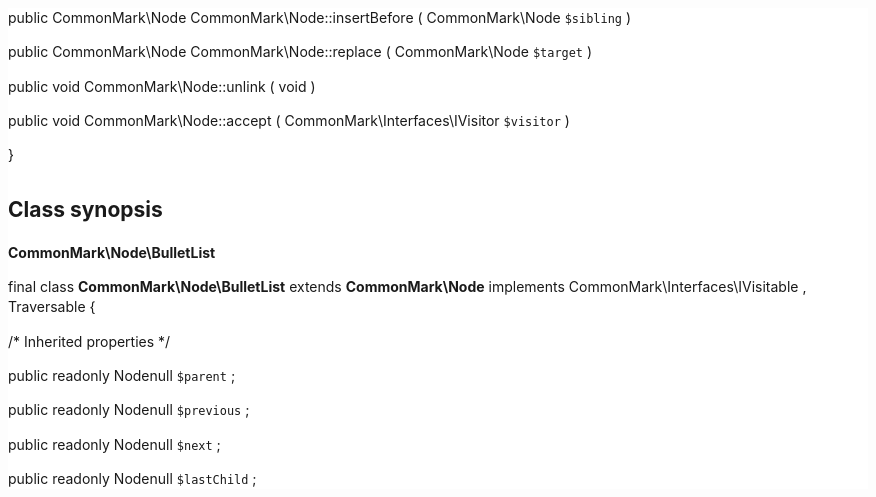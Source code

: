 <span class="modifier">public</span> <span
class="type">CommonMark\\Node</span> <span
class="methodname">CommonMark\\Node::insertBefore</span> ( <span
class="methodparam"><span class="type">CommonMark\\Node</span>
`$sibling`</span> )

<span class="modifier">public</span> <span
class="type">CommonMark\\Node</span> <span
class="methodname">CommonMark\\Node::replace</span> ( <span
class="methodparam"><span class="type">CommonMark\\Node</span>
`$target`</span> )

<span class="modifier">public</span> <span class="type">void</span>
<span class="methodname">CommonMark\\Node::unlink</span> ( <span
class="methodparam">void</span> )

<span class="modifier">public</span> <span class="type">void</span>
<span class="methodname">CommonMark\\Node::accept</span> ( <span
class="methodparam"><span
class="type">CommonMark\\Interfaces\\IVisitor</span> `$visitor`</span> )

}

Class synopsis
--------------

**CommonMark\\Node\\BulletList**

<span class="ooclass"> <span class="modifier">final</span> class
**CommonMark\\Node\\BulletList** </span> <span class="ooclass"> <span
class="modifier">extends</span> **CommonMark\\Node** </span> <span
class="oointerface">implements <span
class="interfacename">CommonMark\\Interfaces\\IVisitable</span> </span>
<span class="oointerface">, <span
class="interfacename">Traversable</span> </span> {

/\* Inherited properties \*/

<span class="modifier">public</span> <span
class="modifier">readonly</span> <span class="type"><span
class="type">Node</span><span class="type">null</span></span> `$parent`
;

<span class="modifier">public</span> <span
class="modifier">readonly</span> <span class="type"><span
class="type">Node</span><span class="type">null</span></span>
`$previous` ;

<span class="modifier">public</span> <span
class="modifier">readonly</span> <span class="type"><span
class="type">Node</span><span class="type">null</span></span> `$next` ;

<span class="modifier">public</span> <span
class="modifier">readonly</span> <span class="type"><span
class="type">Node</span><span class="type">null</span></span>
`$lastChild` ;
